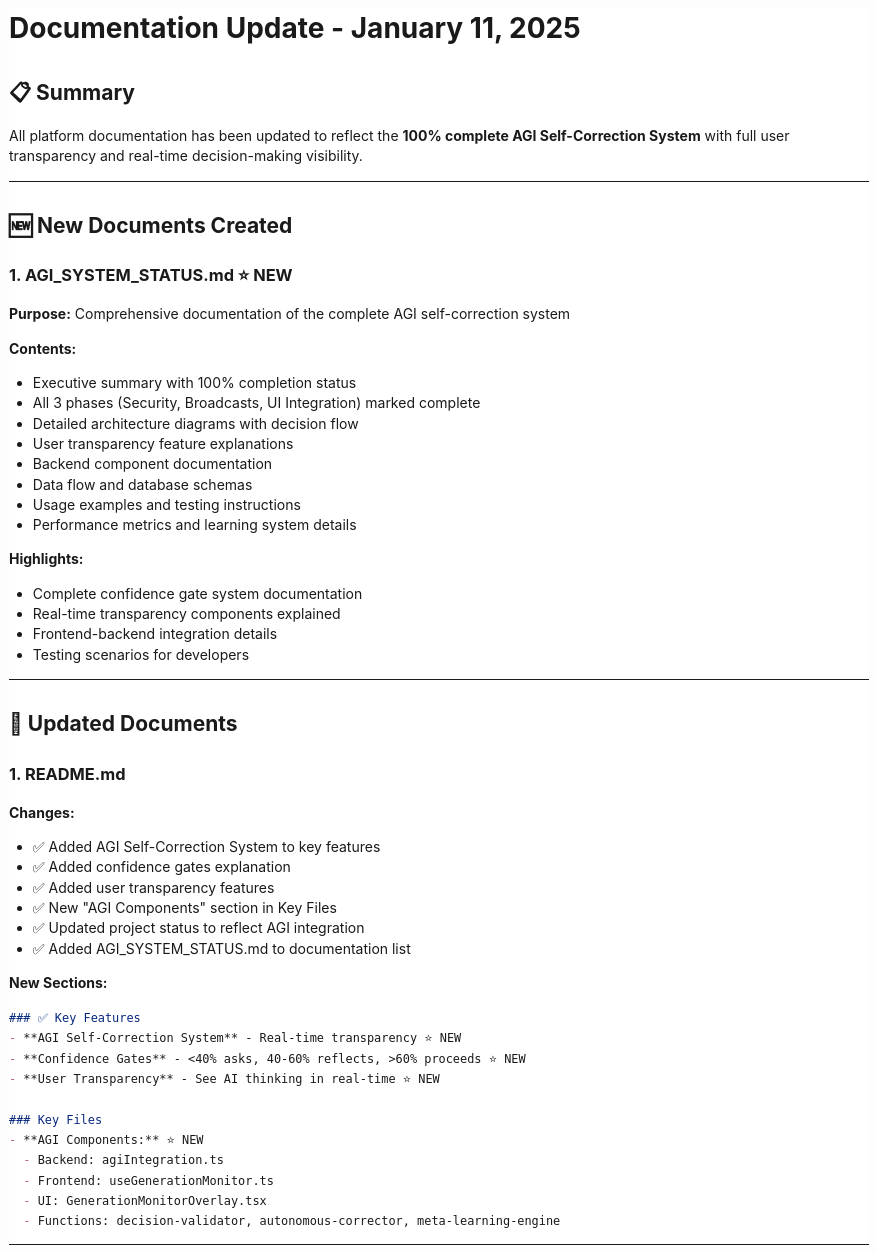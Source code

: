 # Documentation Update - January 11, 2025

## 📋 Summary

All platform documentation has been updated to reflect the **100% complete AGI Self-Correction System** with full user transparency and real-time decision-making visibility.

---

## 🆕 New Documents Created

### 1. AGI_SYSTEM_STATUS.md ⭐ NEW
**Purpose:** Comprehensive documentation of the complete AGI self-correction system

**Contents:**
- Executive summary with 100% completion status
- All 3 phases (Security, Broadcasts, UI Integration) marked complete
- Detailed architecture diagrams with decision flow
- User transparency feature explanations
- Backend component documentation
- Data flow and database schemas
- Usage examples and testing instructions
- Performance metrics and learning system details

**Highlights:**
- Complete confidence gate system documentation
- Real-time transparency components explained
- Frontend-backend integration details
- Testing scenarios for developers

---

## 📝 Updated Documents

### 1. README.md
**Changes:**
- ✅ Added AGI Self-Correction System to key features
- ✅ Added confidence gates explanation
- ✅ Added user transparency features
- ✅ New "AGI Components" section in Key Files
- ✅ Updated project status to reflect AGI integration
- ✅ Added AGI_SYSTEM_STATUS.md to documentation list

**New Sections:**
```markdown
### ✅ Key Features
- **AGI Self-Correction System** - Real-time transparency ⭐ NEW
- **Confidence Gates** - <40% asks, 40-60% reflects, >60% proceeds ⭐ NEW
- **User Transparency** - See AI thinking in real-time ⭐ NEW

### Key Files
- **AGI Components:** ⭐ NEW
  - Backend: agiIntegration.ts
  - Frontend: useGenerationMonitor.ts
  - UI: GenerationMonitorOverlay.tsx
  - Functions: decision-validator, autonomous-corrector, meta-learning-engine
```

---